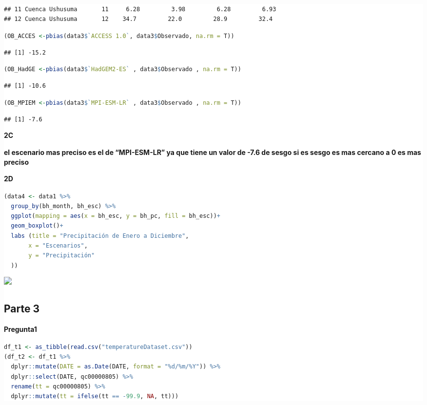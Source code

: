     ## 11 Cuenca Ushusuma       11     6.28         3.98         6.28         6.93 
    ## 12 Cuenca Ushusuma       12    34.7         22.0         28.9         32.4

``` r
(OB_ACCES <-pbias(data3$`ACCESS 1.0`, data3$Observado, na.rm = T))
```

    ## [1] -15.2

``` r
(OB_HadGE <-pbias(data3$`HadGEM2-ES` , data3$Observado , na.rm = T))
```

    ## [1] -10.6

``` r
(OB_MPIEM <-pbias(data3$`MPI-ESM-LR` , data3$Observado , na.rm = T))
```

    ## [1] -7.6

**2C**

**el escenario mas preciso es el de “MPI-ESM-LR” ya que tiene un valor
de -7.6 de sesgo si es sesgo es mas cercano a 0 es mas preciso**

**2D**

``` r
(data4 <- data1 %>% 
  group_by(bh_month, bh_esc) %>% 
  ggplot(mapping = aes(x = bh_esc, y = bh_pc, fill = bh_esc))+
  geom_boxplot()+
  labs (title = "Precipitación de Enero a Diciembre",
       x = "Escenarios",
       y = "Precipitación"
  ))
```

![](resolucion-examen-zamora_files/figure-gfm/unnamed-chunk-5-1.png)

## Parte 3

**Pregunta1**

``` r
df_t1 <- as_tibble(read.csv("temperatureDataset.csv"))
(df_t2 <- df_t1 %>% 
  dplyr::mutate(DATE = as.Date(DATE, format = "%d/%m/%Y")) %>% 
  dplyr::select(DATE, qc00000805) %>%
  rename(tt = qc00000805) %>% 
  dplyr::mutate(tt = ifelse(tt == -99.9, NA, tt)))
```
